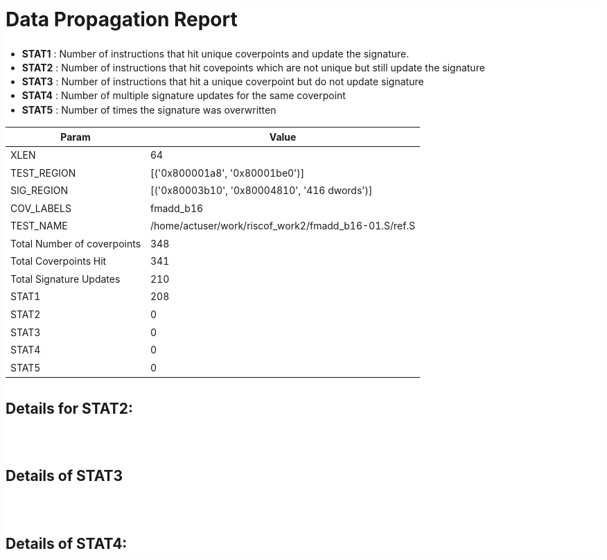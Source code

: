 
# Data Propagation Report

- **STAT1** : Number of instructions that hit unique coverpoints and update the signature.
- **STAT2** : Number of instructions that hit covepoints which are not unique but still update the signature
- **STAT3** : Number of instructions that hit a unique coverpoint but do not update signature
- **STAT4** : Number of multiple signature updates for the same coverpoint
- **STAT5** : Number of times the signature was overwritten

| Param                     | Value    |
|---------------------------|----------|
| XLEN                      | 64      |
| TEST_REGION               | [('0x800001a8', '0x80001be0')]      |
| SIG_REGION                | [('0x80003b10', '0x80004810', '416 dwords')]      |
| COV_LABELS                | fmadd_b16      |
| TEST_NAME                 | /home/actuser/work/riscof_work2/fmadd_b16-01.S/ref.S    |
| Total Number of coverpoints| 348     |
| Total Coverpoints Hit     | 341      |
| Total Signature Updates   | 210      |
| STAT1                     | 208      |
| STAT2                     | 0      |
| STAT3                     | 0     |
| STAT4                     | 0     |
| STAT5                     | 0     |

## Details for STAT2:

```


```

## Details of STAT3

```


```

## Details of STAT4:
